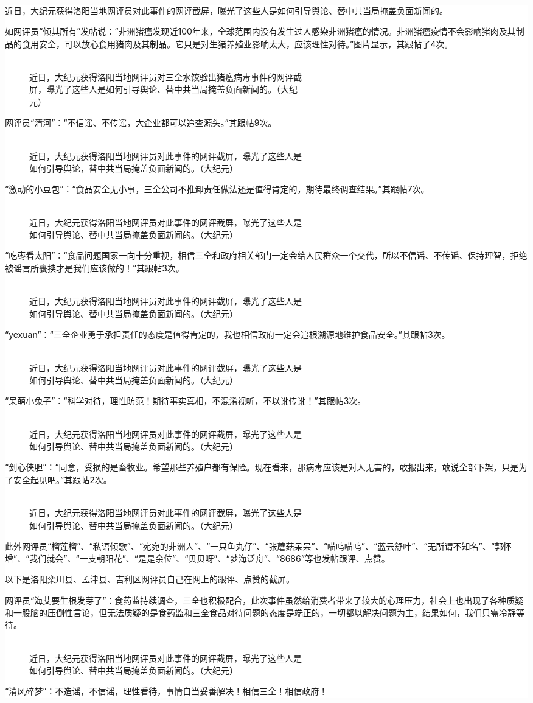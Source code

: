 <p>近日，大纪元获得洛阳当地网评员对此事件的网评截屏，曝光了这些人是如何引导舆论、替中共当局掩盖负面新闻的。</p>
<p>如网评员“倾其所有”发帖说：“非洲猪瘟发现近100年来，全球范围内没有发生过人感染非洲猪瘟的情况。非洲猪瘟疫情不会影响猪肉及其制品的食用安全，可以放心食用猪肉及其制品。它只是对生猪养殖业影响太大，应该理性对待。”图片显示，其跟帖了4次。</p>
<figure id="attachment_12453238" aria-describedby="caption-attachment-12453238" style="width: 450px" class="wp-caption aligncenter"><a target="_blank" href="https://i.epochtimes.com/assets/uploads/2020/10/@UQ0II52QLHMX1R6HCC.png"><img class="wp-image-12453238 size-medium" src="https://i.epochtimes.com/assets/uploads/2020/10/@UQ0II52QLHMX1R6HCC-450x164.png" alt="" width="450" b="164" /></a><figcaption id="caption-attachment-12453238" class="wp-caption-text">近日，大纪元获得洛阳当地网评员对三全水饺验出猪瘟病毒事件的网评截屏，曝光了这些人是如何引导舆论、替中共当局掩盖负面新闻的。（大纪元）</figcaption></figure>
<p>网评员“清河”：“不信谣、不传谣，大企业都可以追查源头。”其跟帖9次。</p>
<figure id="attachment_12453240" aria-describedby="caption-attachment-12453240" style="width: 450px" class="wp-caption aligncenter"><a target="_blank" href="https://i.epochtimes.com/assets/uploads/2020/10/7cc1b3dddd8d3a1dd0494fd7ea9d069.png"><img class="wp-image-12453240 size-medium" src="https://i.epochtimes.com/assets/uploads/2020/10/7cc1b3dddd8d3a1dd0494fd7ea9d069-450x201.png" alt="" width="450" b="201" /></a><figcaption id="caption-attachment-12453240" class="wp-caption-text">近日，大纪元获得洛阳当地网评员对此事件的网评截屏，曝光了这些人是如何引导舆论，替中共当局掩盖负面新闻的。（大纪元）</figcaption></figure>
<p>“激动的小豆包”：“食品安全无小事，三全公司不推卸责任做法还是值得肯定的，期待最终调查结果。”其跟帖7次。</p>
<figure id="attachment_12453241" aria-describedby="caption-attachment-12453241" style="width: 450px" class="wp-caption aligncenter"><a target="_blank" href="https://i.epochtimes.com/assets/uploads/2020/10/74eeedf0eb1474aaed3a31e5564177b.png"><img class="wp-image-12453241 size-medium" src="https://i.epochtimes.com/assets/uploads/2020/10/74eeedf0eb1474aaed3a31e5564177b-450x226.png" alt="" width="450" b="226" /></a><figcaption id="caption-attachment-12453241" class="wp-caption-text">近日，大纪元获得洛阳当地网评员对此事件的网评截屏，曝光了这些人是如何引导舆论、替中共当局掩盖负面新闻的。（大纪元）</figcaption></figure>
<p>“吃枣看太阳”：“食品问题国家一向十分重视，相信三全和政府相关部门一定会给人民群众一个交代，所以不信谣、不传谣、保持理智，拒绝被谣言所裹挟才是我们应该做的！”其跟帖3次。</p>
<figure id="attachment_12453243" aria-describedby="caption-attachment-12453243" style="width: 450px" class="wp-caption aligncenter"><a target="_blank" href="https://i.epochtimes.com/assets/uploads/2020/10/3f2a8868b49d4f15a669ff0676da373.png"><img class="wp-image-12453243 size-medium" src="https://i.epochtimes.com/assets/uploads/2020/10/3f2a8868b49d4f15a669ff0676da373-450x197.png" alt="" width="450" b="197" /></a><figcaption id="caption-attachment-12453243" class="wp-caption-text">近日，大纪元获得洛阳当地网评员对此事件的网评截屏，曝光了这些人是如何引导舆论、替中共当局掩盖负面新闻的。（大纪元）</figcaption></figure>
<p>“yexuan”：“三全企业勇于承担责任的态度是值得肯定的，我也相信政府一定会追根溯源地维护食品安全。”其跟帖3次。</p>
<figure id="attachment_12453245" aria-describedby="caption-attachment-12453245" style="width: 450px" class="wp-caption aligncenter"><a target="_blank" href="https://i.epochtimes.com/assets/uploads/2020/10/a50640bb5346baeaabc077e70df1e89.png"><img class="wp-image-12453245 size-medium" src="https://i.epochtimes.com/assets/uploads/2020/10/a50640bb5346baeaabc077e70df1e89-450x249.png" alt="" width="450" b="249" /></a><figcaption id="caption-attachment-12453245" class="wp-caption-text">近日，大纪元获得洛阳当地网评员对此事件的网评截屏，曝光了这些人是如何引导舆论、替中共当局掩盖负面新闻的。（大纪元）</figcaption></figure>
<p>“呆萌小兔子”：“科学对待，理性防范！期待事实真相，不混淆视听，不以讹传讹！”其跟帖3次。</p>
<figure id="attachment_12453247" aria-describedby="caption-attachment-12453247" style="width: 450px" class="wp-caption aligncenter"><a target="_blank" href="https://i.epochtimes.com/assets/uploads/2020/10/ec90d4f5181102dba381ea97515a1a4.png"><img class="wp-image-12453247 size-medium" src="https://i.epochtimes.com/assets/uploads/2020/10/ec90d4f5181102dba381ea97515a1a4-450x270.png" alt="" width="450" b="270" /></a><figcaption id="caption-attachment-12453247" class="wp-caption-text">近日，大纪元获得洛阳当地网评员对此事件的网评截屏，曝光了这些人是如何引导舆论、替中共当局掩盖负面新闻的。（大纪元）</figcaption></figure>
<p>“剑心侠胆”：“同意，受损的是畜牧业。希望那些养殖户都有保险。现在看来，那病毒应该是对人无害的，敢报出来，敢说全部下架，只是为了安全起见吧。”其跟帖2次。</p>
<figure id="attachment_12453249" aria-describedby="caption-attachment-12453249" style="width: 450px" class="wp-caption aligncenter"><a target="_blank" href="https://i.epochtimes.com/assets/uploads/2020/10/7c6baa47c7e12943d7a995e987da4db.png"><img class="wp-image-12453249 size-medium" src="https://i.epochtimes.com/assets/uploads/2020/10/7c6baa47c7e12943d7a995e987da4db-450x250.png" alt="" width="450" b="250" /></a><figcaption id="caption-attachment-12453249" class="wp-caption-text">近日，大纪元获得洛阳当地网评员对此事件的网评截屏，曝光了这些人是如何引导舆论、替中共当局掩盖负面新闻的。（大纪元）</figcaption></figure>
<p>此外网评员“榴莲榴”、“私语倾歌”、“宛宛的非洲人”、“一只鱼丸仔”、“张蘑菇呆呆”、“喵呜喵呜”、“蓝云舒叶”、“无所谓不知名”、“郭怀增”、“我们就会”、“一支朝阳花”、“是是余位”、“贝贝呀”、“梦海泛舟”、“8686”等也发帖跟评、点赞。</p>
<p>以下是洛阳栾川县、孟津县、吉利区网评员自己在网上的跟评、点赞的截屏。</p>
<p>网评员“海艾要生根发芽了”：食药监持续调查，三全也积极配合，此次事件虽然给消费者带来了较大的心理压力，社会上也出现了各种质疑和一股脑的压倒性言论，但无法质疑的是食药监和三全食品对待问题的态度是端正的，一切都以解决问题为主，结果如何，我们只需冷静等待。</p>
<figure id="attachment_12453265" aria-describedby="caption-attachment-12453265" style="width: 450px" class="wp-caption aligncenter"><a target="_blank" href="https://i.epochtimes.com/assets/uploads/2020/10/1dae0e0884c48da201cd4de2859e4de.jpg"><img class="size-medium wp-image-12453265" src="https://i.epochtimes.com/assets/uploads/2020/10/1dae0e0884c48da201cd4de2859e4de-450x963.jpg" alt="" width="450" b="963" /></a><figcaption id="caption-attachment-12453265" class="wp-caption-text">近日，大纪元获得洛阳当地网评员对此事件的网评截屏，曝光了这些人是如何引导舆论、替中共当局掩盖负面新闻的。（大纪元）</figcaption></figure>
<p>“清风碎梦”：不造谣，不信谣，理性看待，事情自当妥善解决！相信三全！相信政府！</p>